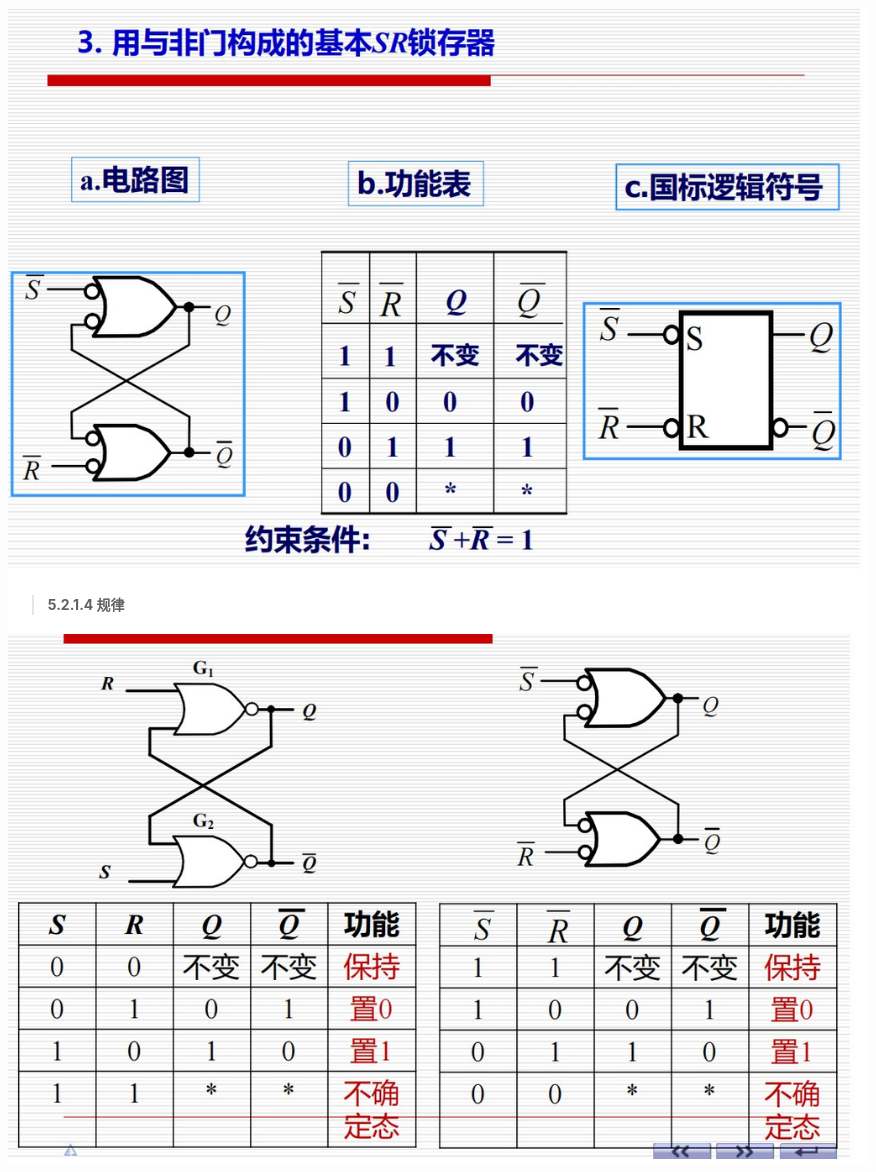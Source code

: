 ![sr7](/images/Mathematical_Electronic/sr7.jpg)

> #### 5.2.1.4 规律
![sr8](/images/Mathematical_Electronic/sr8.jpg)
